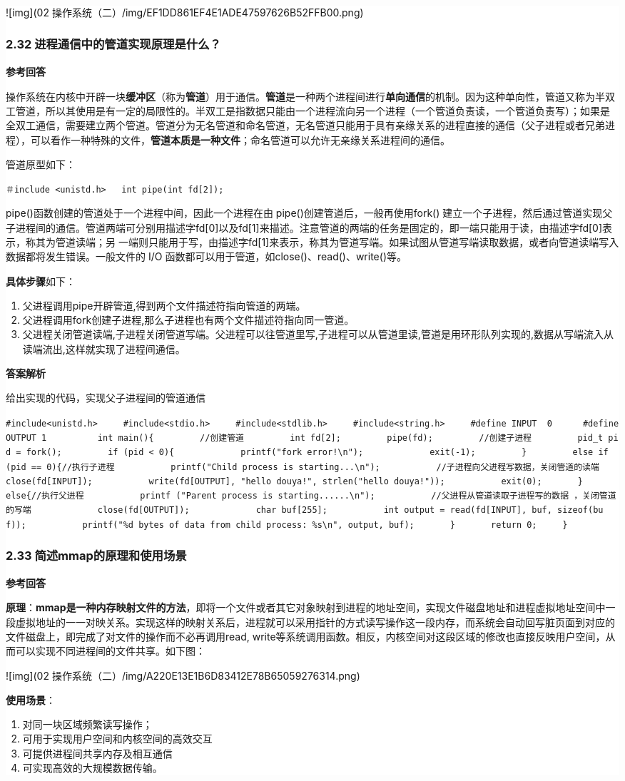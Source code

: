 ![img](02 操作系统（二）/img/EF1DD861EF4E1ADE47597626B52FFB00.png)

### 2.32 进程通信中的管道实现原理是什么？

**参考回答**

操作系统在内核中开辟一块**缓冲区**（称为**管道**）用于通信。**管道**是一种两个进程间进行**单向通信**的机制。因为这种单向性，管道又称为半双工管道，所以其使用是有一定的局限性的。半双工是指数据只能由一个进程流向另一个进程（一个管道负责读，一个管道负责写）；如果是全双工通信，需要建立两个管道。管道分为无名管道和命名管道，无名管道只能用于具有亲缘关系的进程直接的通信（父子进程或者兄弟进程），可以看作一种特殊的文件，**管道本质是一种文件**；命名管道可以允许无亲缘关系进程间的通信。

管道原型如下：

```
＃include <unistd.h>   int pipe(int fd[2]);  
```

pipe()函数创建的管道处于一个进程中间，因此一个进程在由 pipe()创建管道后，一般再使用fork() 建立一个子进程，然后通过管道实现父子进程间的通信。管道两端可分别用描述字fd[0]以及fd[1]来描述。注意管道的两端的任务是固定的，即一端只能用于读，由描述字fd[0]表示，称其为管道读端；另 一端则只能用于写，由描述字fd[1]来表示，称其为管道写端。如果试图从管道写端读取数据，或者向管道读端写入数据都将发生错误。一般文件的 I/O 函数都可以用于管道，如close()、read()、write()等。

**具体步骤**如下：

1. 父进程调用pipe开辟管道,得到两个文件描述符指向管道的两端。
2. 父进程调用fork创建子进程,那么子进程也有两个文件描述符指向同一管道。
3. 父进程关闭管道读端,子进程关闭管道写端。父进程可以往管道里写,子进程可以从管道里读,管道是用环形队列实现的,数据从写端流入从读端流出,这样就实现了进程间通信。

**答案解析**

给出实现的代码，实现父子进程间的管道通信

```
#include<unistd.h>     #include<stdio.h>     #include<stdlib.h>     #include<string.h>     #define INPUT  0      #define OUTPUT 1          int main(){         //创建管道         int fd[2];         pipe(fd);         //创建子进程         pid_t pid = fork();         if (pid < 0){             printf("fork error!\n");             exit(-1);         }         else if (pid == 0){//执行子进程           printf("Child process is starting...\n");           //子进程向父进程写数据，关闭管道的读端            close(fd[INPUT]);           write(fd[OUTPUT], "hello douya!", strlen("hello douya!"));           exit(0);       }       else{//执行父进程           printf ("Parent process is starting......\n");           //父进程从管道读取子进程写的数据 ，关闭管道的写端             close(fd[OUTPUT]);             char buf[255];           int output = read(fd[INPUT], buf, sizeof(buf));           printf("%d bytes of data from child process: %s\n", output, buf);       }       return 0;     }   
```

### 2.33 简述mmap的原理和使用场景

**参考回答**

**原理**：**mmap是一种内存映射文件的方法**，即将一个文件或者其它对象映射到进程的地址空间，实现文件磁盘地址和进程虚拟地址空间中一段虚拟地址的一一对映关系。实现这样的映射关系后，进程就可以采用指针的方式读写操作这一段内存，而系统会自动回写脏页面到对应的文件磁盘上，即完成了对文件的操作而不必再调用read, write等系统调用函数。相反，内核空间对这段区域的修改也直接反映用户空间，从而可以实现不同进程间的文件共享。如下图：

![img](02 操作系统（二）/img/A220E13E1B6D83412E78B65059276314.png)

**使用场景**：

1. 对同一块区域频繁读写操作；
2. 可用于实现用户空间和内核空间的高效交互
3. 可提供进程间共享内存及相互通信
4. 可实现高效的大规模数据传输。
